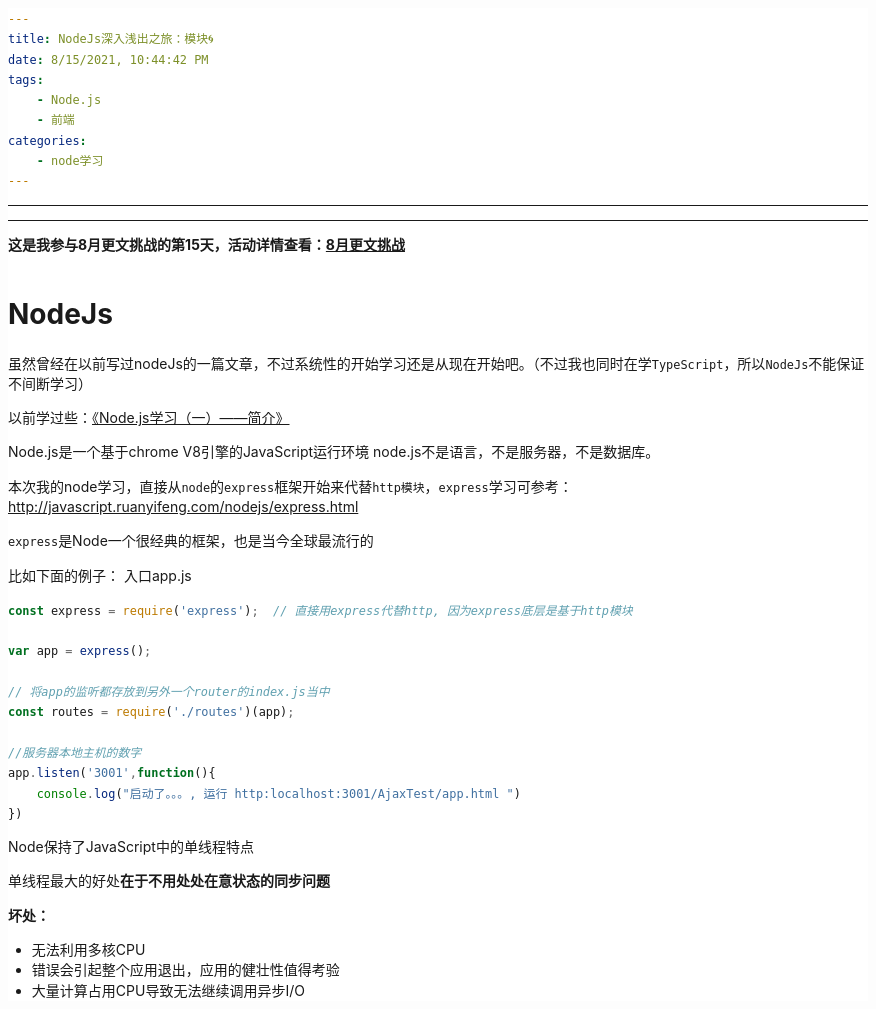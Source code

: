 ```yaml
---
title: NodeJs深入浅出之旅：模块🌀
date: 8/15/2021, 10:44:42 PM
tags: 
    - Node.js 
    - 前端
categories: 
    - node学习
---
```




---

---
**这是我参与8月更文挑战的第15天，活动详情查看：[8月更文挑战](https://juejin.cn/post/6987962113788493831 "https://juejin.cn/post/6987962113788493831")**

# NodeJs

虽然曾经在以前写过nodeJs的一篇文章，不过系统性的开始学习还是从现在开始吧。（不过我也同时在学`TypeScript`，所以`NodeJs`不能保证不间断学习）

以前学过些：[《Node.js学习（一）——简介》](https://juejin.cn/post/6943135199400034312)

Node.js是一个基于chrome V8引擎的JavaScript运行环境
node.js不是语言，不是服务器，不是数据库。

本次我的node学习，直接从`node`的`express`框架开始来代替`http模块`，`express`学习可参考：http://javascript.ruanyifeng.com/nodejs/express.html

`express`是Node一个很经典的框架，也是当今全球最流行的

比如下面的例子：
入口app.js
``` javascript
const express = require('express');  // 直接用express代替http, 因为express底层是基于http模块

var app = express();

// 将app的监听都存放到另外一个router的index.js当中
const routes = require('./routes')(app);

//服务器本地主机的数字
app.listen('3001',function(){
    console.log("启动了。。。, 运行 http:localhost:3001/AjaxTest/app.html ")
})
```



Node保持了JavaScript中的单线程特点

单线程最大的好处**在于不用处处在意状态的同步问题**

**坏处：**
* 无法利用多核CPU
* 错误会引起整个应用退出，应用的健壮性值得考验
* 大量计算占用CPU导致无法继续调用异步I/O
